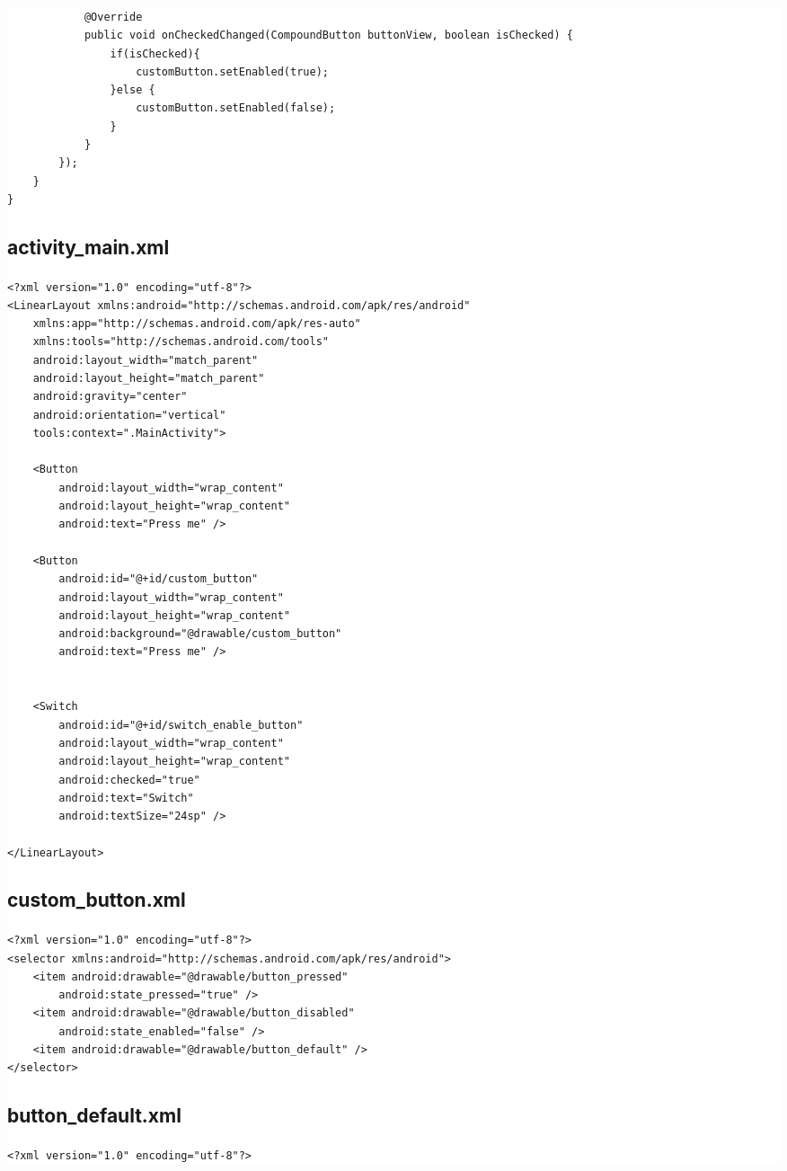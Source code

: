 ```
            @Override
            public void onCheckedChanged(CompoundButton buttonView, boolean isChecked) {
                if(isChecked){
                    customButton.setEnabled(true);
                }else {
                    customButton.setEnabled(false);
                }
            }
        });
    }
}
```
## activity_main.xml
```
<?xml version="1.0" encoding="utf-8"?>
<LinearLayout xmlns:android="http://schemas.android.com/apk/res/android"
    xmlns:app="http://schemas.android.com/apk/res-auto"
    xmlns:tools="http://schemas.android.com/tools"
    android:layout_width="match_parent"
    android:layout_height="match_parent"
    android:gravity="center"
    android:orientation="vertical"
    tools:context=".MainActivity">

    <Button
        android:layout_width="wrap_content"
        android:layout_height="wrap_content"
        android:text="Press me" />

    <Button
        android:id="@+id/custom_button"
        android:layout_width="wrap_content"
        android:layout_height="wrap_content"
        android:background="@drawable/custom_button"
        android:text="Press me" />


    <Switch
        android:id="@+id/switch_enable_button"
        android:layout_width="wrap_content"
        android:layout_height="wrap_content"
        android:checked="true"
        android:text="Switch"
        android:textSize="24sp" />

</LinearLayout>
```
## custom_button.xml
```
<?xml version="1.0" encoding="utf-8"?>
<selector xmlns:android="http://schemas.android.com/apk/res/android">
    <item android:drawable="@drawable/button_pressed"
        android:state_pressed="true" />
    <item android:drawable="@drawable/button_disabled"
        android:state_enabled="false" />
    <item android:drawable="@drawable/button_default" />
</selector>
```
## button_default.xml
```
<?xml version="1.0" encoding="utf-8"?>
```